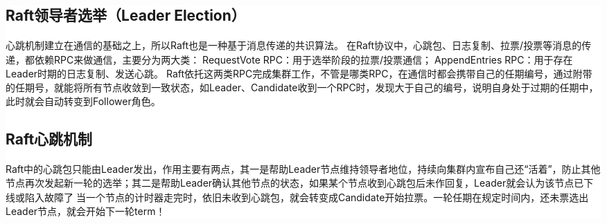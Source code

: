 ## Raft领导者选举（Leader Election）

心跳机制建立在通信的基础之上，所以Raft也是一种基于消息传递的共识算法。
在Raft协议中，心跳包、日志复制、拉票/投票等消息的传递，都依赖RPC来做通信，主要分为两大类：
RequestVote RPC：用于选举阶段的拉票/投票通信；
AppendEntries RPC：用于存在Leader时期的日志复制、发送心跳。
Raft依托这两类RPC完成集群工作，不管是哪类RPC，在通信时都会携带自己的任期编号，通过附带的任期号，就能将所有节点收敛到一致状态，如Leader、Candidate收到一个RPC时，发现大于自己的编号，说明自身处于过期的任期中，此时就会自动转变到Follower角色。

## Raft心跳机制

Raft中的心跳包只能由Leader发出，作用主要有两点，其一是帮助Leader节点维持领导者地位，持续向集群内宣布自己还“活着”，防止其他节点再次发起新一轮的选举；其二是帮助Leader确认其他节点的状态，如果某个节点收到心跳包后未作回复，Leader就会认为该节点已下线或陷入故障了
当一个节点的计时器走完时，依旧未收到心跳包，就会转变成Candidate开始拉票。一轮任期在规定时间内，还未票选出Leader节点，就会开始下一轮term！